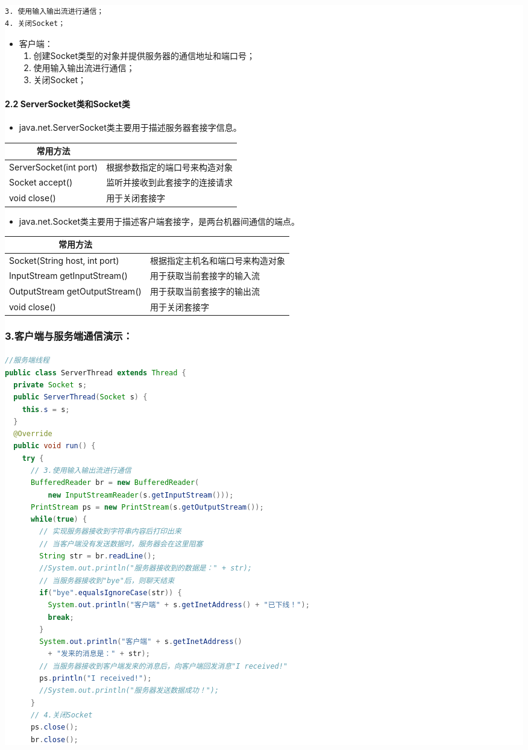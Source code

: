     3. 使用输入输出流进行通信；
    4. 关闭Socket；
- 客户端：
    1. 创建Socket类型的对象并提供服务器的通信地址和端口号；
    2. 使用输入输出流进行通信；
    3. 关闭Socket；

#### 2.2 ServerSocket类和Socket类
- java.net.ServerSocket类主要用于描述服务器套接字信息。

|常用方法||
|----|----|
|ServerSocket(int port)|根据参数指定的端口号来构造对象|
|Socket accept()|监听并接收到此套接字的连接请求|
|void close()|用于关闭套接字|

- java.net.Socket类主要用于描述客户端套接字，是两台机器间通信的端点。

|常用方法||
|----|----|
|Socket(String host, int port)|根据指定主机名和端口号来构造对象|
|InputStream getInputStream()|用于获取当前套接字的输入流|
|OutputStream getOutputStream()|用于获取当前套接字的输出流|
|void close()|用于关闭套接字|


### 3.客户端与服务端通信演示：

``` java
//服务端线程
public class ServerThread extends Thread {
  private Socket s;
  public ServerThread(Socket s) {
    this.s = s;
  }
  @Override
  public void run() {
    try {
      // 3.使用输入输出流进行通信
      BufferedReader br = new BufferedReader(
          new InputStreamReader(s.getInputStream()));
      PrintStream ps = new PrintStream(s.getOutputStream());
      while(true) {
        // 实现服务器接收到字符串内容后打印出来
        // 当客户端没有发送数据时，服务器会在这里阻塞
        String str = br.readLine();
        //System.out.println("服务器接收到的数据是：" + str);
        // 当服务器接收到"bye"后，则聊天结束
        if("bye".equalsIgnoreCase(str)) {
          System.out.println("客户端" + s.getInetAddress() + "已下线！");
          break;
        }
        System.out.println("客户端" + s.getInetAddress() 
          + "发来的消息是：" + str);  
        // 当服务器接收到客户端发来的消息后，向客户端回发消息"I received!"
        ps.println("I received!");
        //System.out.println("服务器发送数据成功！");
      } 
      // 4.关闭Socket
      ps.close();
      br.close();
```